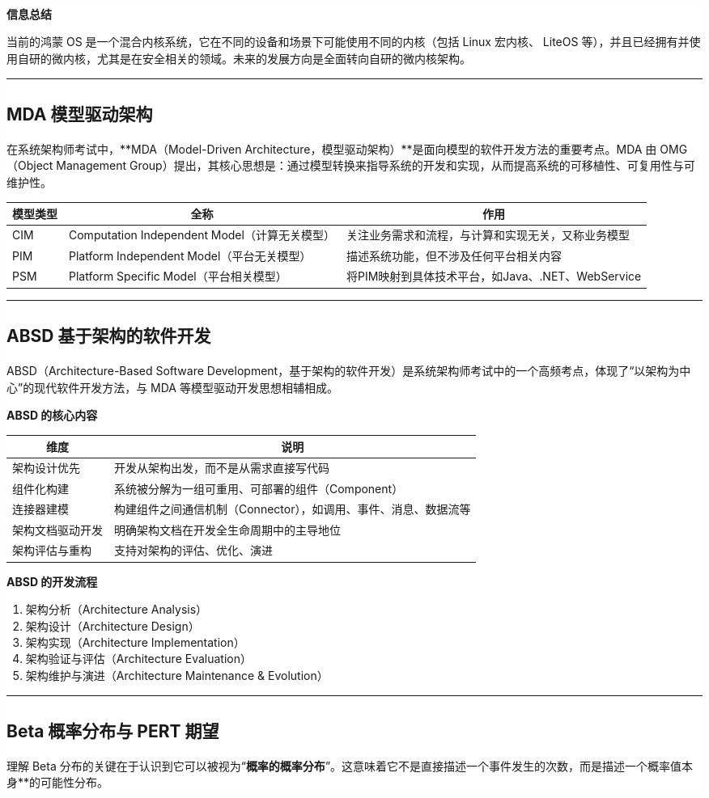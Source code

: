 **信息总结**

当前的鸿蒙 OS 是一个混合内核系统，它在不同的设备和场景下可能使用不同的内核（包括 Linux 宏内核、 LiteOS 等），并且已经拥有并使用自研的微内核，尤其是在安全相关的领域。未来的发展方向是全面转向自研的微内核架构。

---

## MDA 模型驱动架构

在系统架构师考试中，**MDA（Model-Driven Architecture，模型驱动架构）**是面向模型的软件开发方法的重要考点。MDA 由 OMG（Object Management Group）提出，其核心思想是：通过模型转换来指导系统的开发和实现，从而提高系统的可移植性、可复用性与可维护性。

| 模型类型 | 全称 | 作用 |
| --- | --- | --- |
| CIM | Computation Independent Model（计算无关模型） | 关注业务需求和流程，与计算和实现无关，又称业务模型 |
| PIM | Platform Independent Model（平台无关模型） | 描述系统功能，但不涉及任何平台相关内容 |
| PSM | Platform Specific Model（平台相关模型） | 将PIM映射到具体技术平台，如Java、.NET、WebService |

---

## ABSD 基于架构的软件开发

ABSD（Architecture-Based Software Development，基于架构的软件开发）是系统架构师考试中的一个高频考点，体现了“以架构为中心”的现代软件开发方法，与 MDA 等模型驱动开发思想相辅相成。

**ABSD 的核心内容**

| 维度 | 说明 |
| --- | --- |
| 架构设计优先 | 开发从架构出发，而不是从需求直接写代码 |
| 组件化构建 | 系统被分解为一组可重用、可部署的组件（Component） |
| 连接器建模 | 构建组件之间通信机制（Connector），如调用、事件、消息、数据流等 |
| 架构文档驱动开发 | 明确架构文档在开发全生命周期中的主导地位 |
| 架构评估与重构 | 支持对架构的评估、优化、演进 |

**ABSD 的开发流程**

1. 架构分析（Architecture Analysis）
2. 架构设计（Architecture Design）
3. 架构实现（Architecture Implementation）
4. 架构验证与评估（Architecture Evaluation）
5. 架构维护与演进（Architecture Maintenance & Evolution）

---

## Beta 概率分布与 PERT 期望

理解 Beta 分布的关键在于认识到它可以被视为“**概率的概率分布**”。这意味着它不是直接描述一个事件发生的次数，而是描述一个概率值本身**的可能性分布。
